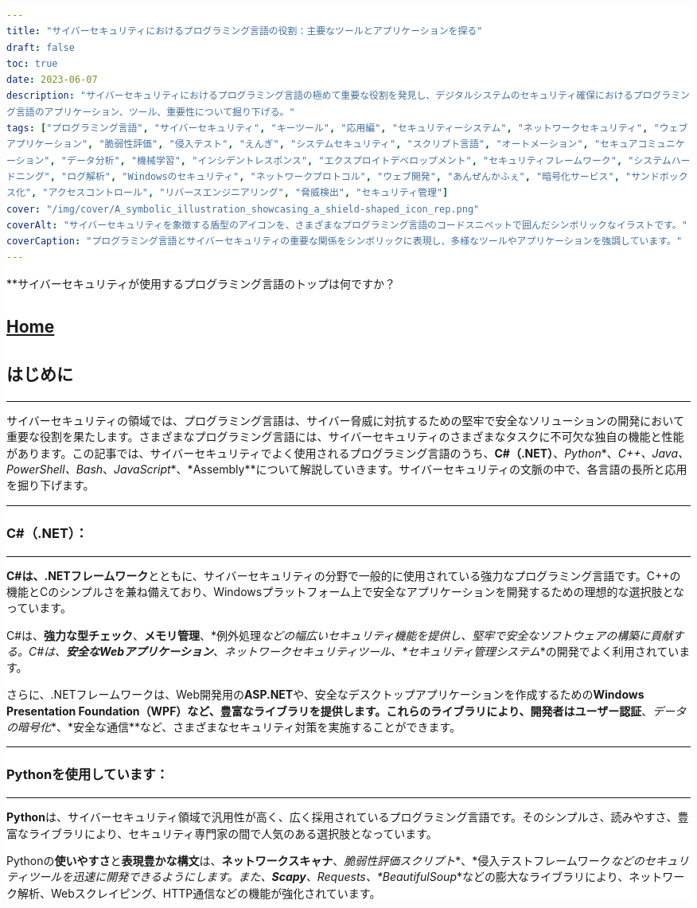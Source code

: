 ```yaml
---
title: "サイバーセキュリティにおけるプログラミング言語の役割：主要なツールとアプリケーションを探る"
draft: false
toc: true
date: 2023-06-07
description: "サイバーセキュリティにおけるプログラミング言語の極めて重要な役割を発見し、デジタルシステムのセキュリティ確保におけるプログラミング言語のアプリケーション、ツール、重要性について掘り下げる。"
tags: ["プログラミング言語", "サイバーセキュリティ", "キーツール", "応用編", "セキュリティーシステム", "ネットワークセキュリティ", "ウェブアプリケーション", "脆弱性評価", "侵入テスト", "えんぎ", "システムセキュリティ", "スクリプト言語", "オートメーション", "セキュアコミュニケーション", "データ分析", "機械学習", "インシデントレスポンス", "エクスプロイトデベロップメント", "セキュリティフレームワーク", "システムハードニング", "ログ解析", "Windowsのセキュリティ", "ネットワークプロトコル", "ウェブ開発", "あんぜんかふぇ", "暗号化サービス", "サンドボックス化", "アクセスコントロール", "リバースエンジニアリング", "脅威検出", "セキュリティ管理"]
cover: "/img/cover/A_symbolic_illustration_showcasing_a_shield-shaped_icon_rep.png"
coverAlt: "サイバーセキュリティを象徴する盾型のアイコンを、さまざまなプログラミング言語のコードスニペットで囲んだシンボリックなイラストです。"
coverCaption: "プログラミング言語とサイバーセキュリティの重要な関係をシンボリックに表現し、多様なツールやアプリケーションを強調しています。"
---
```


**サイバーセキュリティが使用するプログラミング言語のトップは何ですか？

## [Home](/cyber-security-career-playbook-start/)

## はじめに
--------------
サイバーセキュリティの領域では、プログラミング言語は、サイバー脅威に対抗するための堅牢で安全なソリューションの開発において重要な役割を果たします。さまざまなプログラミング言語には、サイバーセキュリティのさまざまなタスクに不可欠な独自の機能と性能があります。この記事では、サイバーセキュリティでよく使用されるプログラミング言語のうち、**C#（.NET）**、*Python**、*C++**、*Java**、*PowerShell**、*Bash**、*JavaScript**、*Assembly**について解説していきます。サイバーセキュリティの文脈の中で、各言語の長所と応用を掘り下げます。

______

### C#（.NET）：
-----------
**C#**は、**.NETフレームワーク**とともに、サイバーセキュリティの分野で一般的に使用されている強力なプログラミング言語です。C++の機能とCのシンプルさを兼ね備えており、Windowsプラットフォーム上で安全なアプリケーションを開発するための理想的な選択肢となっています。

C#は、**強力な型チェック**、**メモリ管理**、*例外処理**などの幅広いセキュリティ機能を提供し、堅牢で安全なソフトウェアの構築に貢献する。C#は、**安全なWebアプリケーション**、*ネットワークセキュリティツール**、*セキュリティ管理システム**の開発でよく利用されています。

さらに、.NETフレームワークは、Web開発用の**ASP.NET**や、安全なデスクトップアプリケーションを作成するための**Windows Presentation Foundation（WPF）**など、豊富なライブラリを提供します。これらのライブラリにより、開発者は**ユーザー認証**、*データの暗号化**、*安全な通信**など、さまざまなセキュリティ対策を実施することができます。

______

### Pythonを使用しています：
--------
**Python**は、サイバーセキュリティ領域で汎用性が高く、広く採用されているプログラミング言語です。そのシンプルさ、読みやすさ、豊富なライブラリにより、セキュリティ専門家の間で人気のある選択肢となっています。

Pythonの**使いやすさ**と**表現豊かな構文**は、**ネットワークスキャナ**、*脆弱性評価スクリプト**、*侵入テストフレームワーク**などのセキュリティツールを迅速に開発できるようにします。また、**Scapy**、*Requests**、*BeautifulSoup**などの膨大なライブラリにより、ネットワーク解析、Webスクレイピング、HTTP通信などの機能が強化されています。
